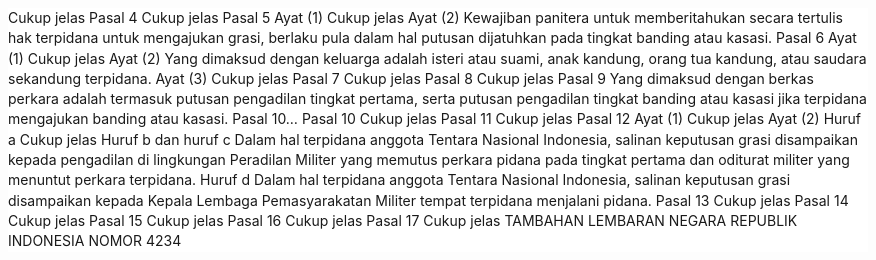 Cukup jelas
Pasal 4
Cukup jelas
Pasal 5
Ayat (1) Cukup jelas Ayat (2) Kewajiban panitera untuk memberitahukan secara tertulis hak terpidana untuk mengajukan grasi, berlaku pula dalam hal putusan dijatuhkan pada tingkat banding atau kasasi.
Pasal 6
Ayat (1) Cukup jelas Ayat (2) Yang dimaksud dengan keluarga adalah isteri atau suami, anak kandung, orang tua kandung, atau saudara sekandung terpidana. Ayat (3) Cukup jelas
Pasal 7
Cukup jelas
Pasal 8
Cukup jelas
Pasal 9
Yang dimaksud dengan berkas perkara adalah termasuk putusan pengadilan tingkat pertama, serta putusan pengadilan tingkat banding atau kasasi jika terpidana mengajukan banding atau kasasi. Pasal 10…
Pasal 10
Cukup jelas
Pasal 11
Cukup jelas
Pasal 12
Ayat (1) Cukup jelas Ayat (2) Huruf a Cukup jelas Huruf b dan huruf c Dalam hal terpidana anggota Tentara Nasional Indonesia, salinan keputusan grasi disampaikan kepada pengadilan di lingkungan Peradilan Militer yang memutus perkara pidana pada tingkat pertama dan oditurat militer yang menuntut perkara terpidana. Huruf d Dalam hal terpidana anggota Tentara Nasional Indonesia, salinan keputusan grasi disampaikan kepada Kepala Lembaga Pemasyarakatan Militer tempat terpidana menjalani pidana.
Pasal 13
Cukup jelas
Pasal 14
Cukup jelas
Pasal 15
Cukup jelas
Pasal 16
Cukup jelas
Pasal 17
Cukup jelas TAMBAHAN LEMBARAN NEGARA REPUBLIK INDONESIA NOMOR 4234